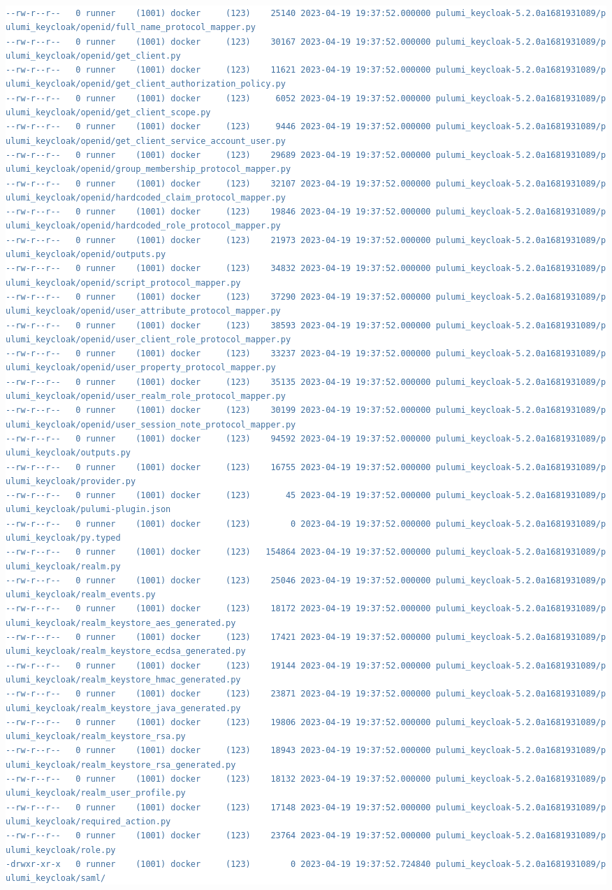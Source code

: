 ```diff
--rw-r--r--   0 runner    (1001) docker     (123)    25140 2023-04-19 19:37:52.000000 pulumi_keycloak-5.2.0a1681931089/pulumi_keycloak/openid/full_name_protocol_mapper.py
--rw-r--r--   0 runner    (1001) docker     (123)    30167 2023-04-19 19:37:52.000000 pulumi_keycloak-5.2.0a1681931089/pulumi_keycloak/openid/get_client.py
--rw-r--r--   0 runner    (1001) docker     (123)    11621 2023-04-19 19:37:52.000000 pulumi_keycloak-5.2.0a1681931089/pulumi_keycloak/openid/get_client_authorization_policy.py
--rw-r--r--   0 runner    (1001) docker     (123)     6052 2023-04-19 19:37:52.000000 pulumi_keycloak-5.2.0a1681931089/pulumi_keycloak/openid/get_client_scope.py
--rw-r--r--   0 runner    (1001) docker     (123)     9446 2023-04-19 19:37:52.000000 pulumi_keycloak-5.2.0a1681931089/pulumi_keycloak/openid/get_client_service_account_user.py
--rw-r--r--   0 runner    (1001) docker     (123)    29689 2023-04-19 19:37:52.000000 pulumi_keycloak-5.2.0a1681931089/pulumi_keycloak/openid/group_membership_protocol_mapper.py
--rw-r--r--   0 runner    (1001) docker     (123)    32107 2023-04-19 19:37:52.000000 pulumi_keycloak-5.2.0a1681931089/pulumi_keycloak/openid/hardcoded_claim_protocol_mapper.py
--rw-r--r--   0 runner    (1001) docker     (123)    19846 2023-04-19 19:37:52.000000 pulumi_keycloak-5.2.0a1681931089/pulumi_keycloak/openid/hardcoded_role_protocol_mapper.py
--rw-r--r--   0 runner    (1001) docker     (123)    21973 2023-04-19 19:37:52.000000 pulumi_keycloak-5.2.0a1681931089/pulumi_keycloak/openid/outputs.py
--rw-r--r--   0 runner    (1001) docker     (123)    34832 2023-04-19 19:37:52.000000 pulumi_keycloak-5.2.0a1681931089/pulumi_keycloak/openid/script_protocol_mapper.py
--rw-r--r--   0 runner    (1001) docker     (123)    37290 2023-04-19 19:37:52.000000 pulumi_keycloak-5.2.0a1681931089/pulumi_keycloak/openid/user_attribute_protocol_mapper.py
--rw-r--r--   0 runner    (1001) docker     (123)    38593 2023-04-19 19:37:52.000000 pulumi_keycloak-5.2.0a1681931089/pulumi_keycloak/openid/user_client_role_protocol_mapper.py
--rw-r--r--   0 runner    (1001) docker     (123)    33237 2023-04-19 19:37:52.000000 pulumi_keycloak-5.2.0a1681931089/pulumi_keycloak/openid/user_property_protocol_mapper.py
--rw-r--r--   0 runner    (1001) docker     (123)    35135 2023-04-19 19:37:52.000000 pulumi_keycloak-5.2.0a1681931089/pulumi_keycloak/openid/user_realm_role_protocol_mapper.py
--rw-r--r--   0 runner    (1001) docker     (123)    30199 2023-04-19 19:37:52.000000 pulumi_keycloak-5.2.0a1681931089/pulumi_keycloak/openid/user_session_note_protocol_mapper.py
--rw-r--r--   0 runner    (1001) docker     (123)    94592 2023-04-19 19:37:52.000000 pulumi_keycloak-5.2.0a1681931089/pulumi_keycloak/outputs.py
--rw-r--r--   0 runner    (1001) docker     (123)    16755 2023-04-19 19:37:52.000000 pulumi_keycloak-5.2.0a1681931089/pulumi_keycloak/provider.py
--rw-r--r--   0 runner    (1001) docker     (123)       45 2023-04-19 19:37:52.000000 pulumi_keycloak-5.2.0a1681931089/pulumi_keycloak/pulumi-plugin.json
--rw-r--r--   0 runner    (1001) docker     (123)        0 2023-04-19 19:37:52.000000 pulumi_keycloak-5.2.0a1681931089/pulumi_keycloak/py.typed
--rw-r--r--   0 runner    (1001) docker     (123)   154864 2023-04-19 19:37:52.000000 pulumi_keycloak-5.2.0a1681931089/pulumi_keycloak/realm.py
--rw-r--r--   0 runner    (1001) docker     (123)    25046 2023-04-19 19:37:52.000000 pulumi_keycloak-5.2.0a1681931089/pulumi_keycloak/realm_events.py
--rw-r--r--   0 runner    (1001) docker     (123)    18172 2023-04-19 19:37:52.000000 pulumi_keycloak-5.2.0a1681931089/pulumi_keycloak/realm_keystore_aes_generated.py
--rw-r--r--   0 runner    (1001) docker     (123)    17421 2023-04-19 19:37:52.000000 pulumi_keycloak-5.2.0a1681931089/pulumi_keycloak/realm_keystore_ecdsa_generated.py
--rw-r--r--   0 runner    (1001) docker     (123)    19144 2023-04-19 19:37:52.000000 pulumi_keycloak-5.2.0a1681931089/pulumi_keycloak/realm_keystore_hmac_generated.py
--rw-r--r--   0 runner    (1001) docker     (123)    23871 2023-04-19 19:37:52.000000 pulumi_keycloak-5.2.0a1681931089/pulumi_keycloak/realm_keystore_java_generated.py
--rw-r--r--   0 runner    (1001) docker     (123)    19806 2023-04-19 19:37:52.000000 pulumi_keycloak-5.2.0a1681931089/pulumi_keycloak/realm_keystore_rsa.py
--rw-r--r--   0 runner    (1001) docker     (123)    18943 2023-04-19 19:37:52.000000 pulumi_keycloak-5.2.0a1681931089/pulumi_keycloak/realm_keystore_rsa_generated.py
--rw-r--r--   0 runner    (1001) docker     (123)    18132 2023-04-19 19:37:52.000000 pulumi_keycloak-5.2.0a1681931089/pulumi_keycloak/realm_user_profile.py
--rw-r--r--   0 runner    (1001) docker     (123)    17148 2023-04-19 19:37:52.000000 pulumi_keycloak-5.2.0a1681931089/pulumi_keycloak/required_action.py
--rw-r--r--   0 runner    (1001) docker     (123)    23764 2023-04-19 19:37:52.000000 pulumi_keycloak-5.2.0a1681931089/pulumi_keycloak/role.py
-drwxr-xr-x   0 runner    (1001) docker     (123)        0 2023-04-19 19:37:52.724840 pulumi_keycloak-5.2.0a1681931089/pulumi_keycloak/saml/
```